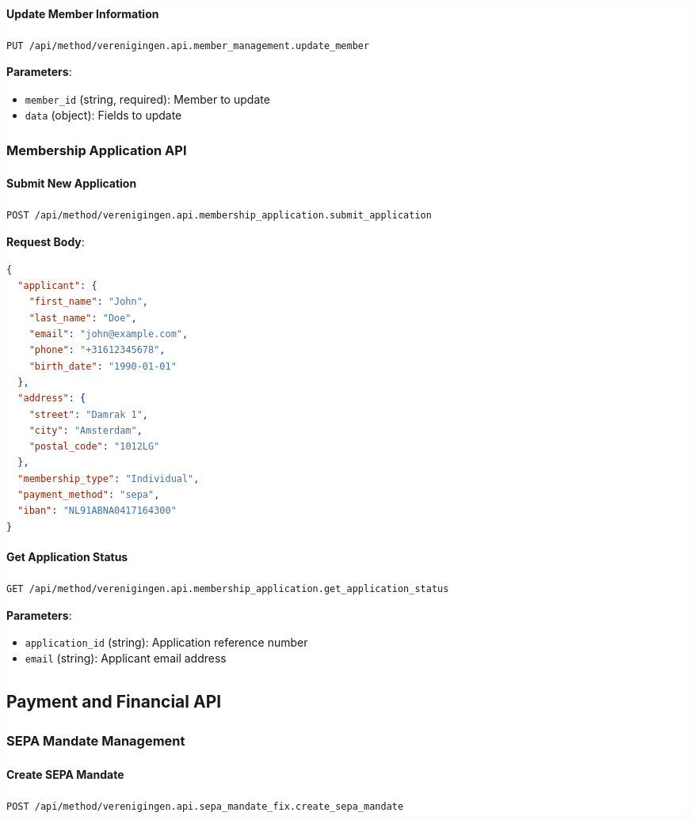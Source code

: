 #### Update Member Information
```http
PUT /api/method/verenigingen.api.member_management.update_member
```

**Parameters**:
- `member_id` (string, required): Member to update
- `data` (object): Fields to update

### Membership Application API

#### Submit New Application
```http
POST /api/method/verenigingen.api.membership_application.submit_application
```

**Request Body**:
```json
{
  "applicant": {
    "first_name": "John",
    "last_name": "Doe",
    "email": "john@example.com",
    "phone": "+31612345678",
    "birth_date": "1990-01-01"
  },
  "address": {
    "street": "Damrak 1",
    "city": "Amsterdam",
    "postal_code": "1012LG"
  },
  "membership_type": "Individual",
  "payment_method": "sepa",
  "iban": "NL91ABNA0417164300"
}
```

#### Get Application Status
```http
GET /api/method/verenigingen.api.membership_application.get_application_status
```

**Parameters**:
- `application_id` (string): Application reference number
- `email` (string): Applicant email address

## Payment and Financial API

### SEPA Mandate Management

#### Create SEPA Mandate
```http
POST /api/method/verenigingen.api.sepa_mandate_fix.create_sepa_mandate
```
